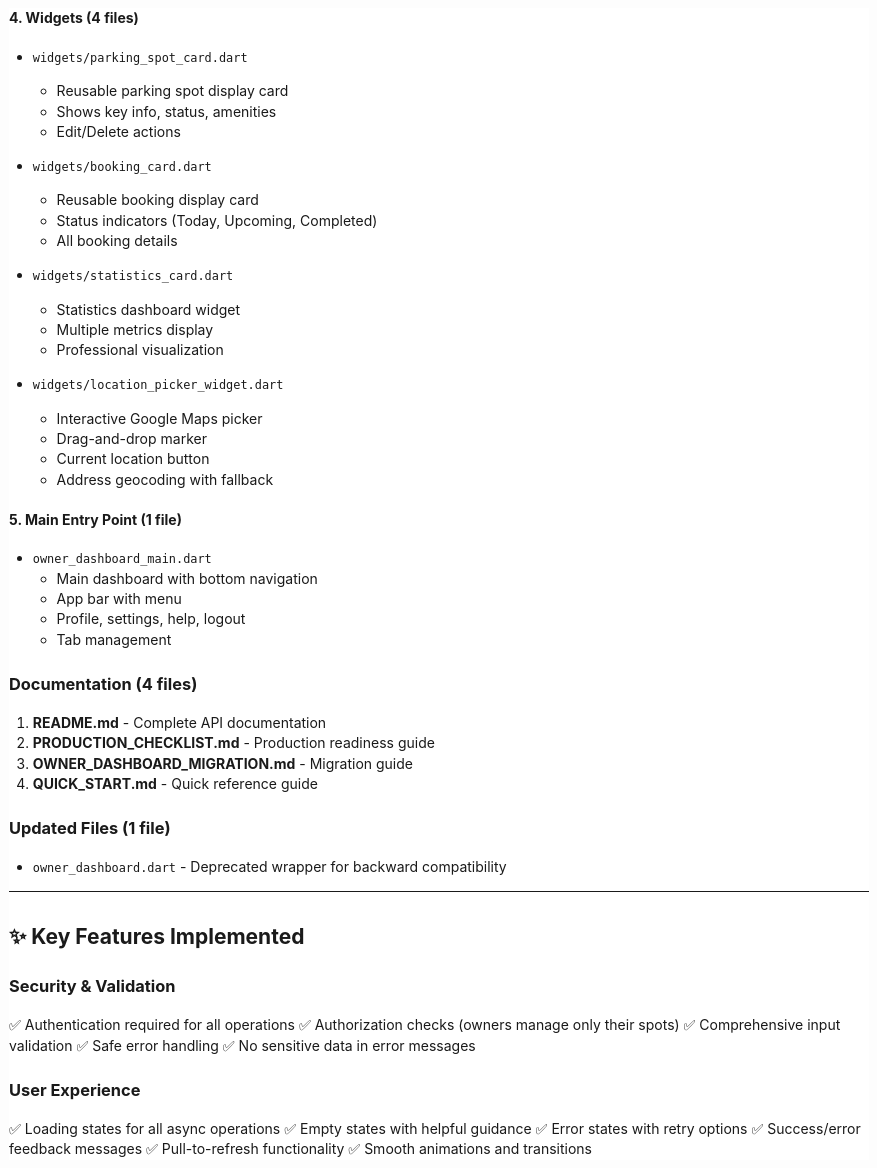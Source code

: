 #### 4. **Widgets** (4 files)
- `widgets/parking_spot_card.dart`
  - Reusable parking spot display card
  - Shows key info, status, amenities
  - Edit/Delete actions
  
- `widgets/booking_card.dart`
  - Reusable booking display card
  - Status indicators (Today, Upcoming, Completed)
  - All booking details
  
- `widgets/statistics_card.dart`
  - Statistics dashboard widget
  - Multiple metrics display
  - Professional visualization
  
- `widgets/location_picker_widget.dart`
  - Interactive Google Maps picker
  - Drag-and-drop marker
  - Current location button
  - Address geocoding with fallback

#### 5. **Main Entry Point** (1 file)
- `owner_dashboard_main.dart`
  - Main dashboard with bottom navigation
  - App bar with menu
  - Profile, settings, help, logout
  - Tab management

### Documentation (4 files)

1. **README.md** - Complete API documentation
2. **PRODUCTION_CHECKLIST.md** - Production readiness guide
3. **OWNER_DASHBOARD_MIGRATION.md** - Migration guide
4. **QUICK_START.md** - Quick reference guide

### Updated Files (1 file)

- `owner_dashboard.dart` - Deprecated wrapper for backward compatibility

---

## ✨ Key Features Implemented

### Security & Validation
✅ Authentication required for all operations
✅ Authorization checks (owners manage only their spots)
✅ Comprehensive input validation
✅ Safe error handling
✅ No sensitive data in error messages

### User Experience
✅ Loading states for all async operations
✅ Empty states with helpful guidance
✅ Error states with retry options
✅ Success/error feedback messages
✅ Pull-to-refresh functionality
✅ Smooth animations and transitions
